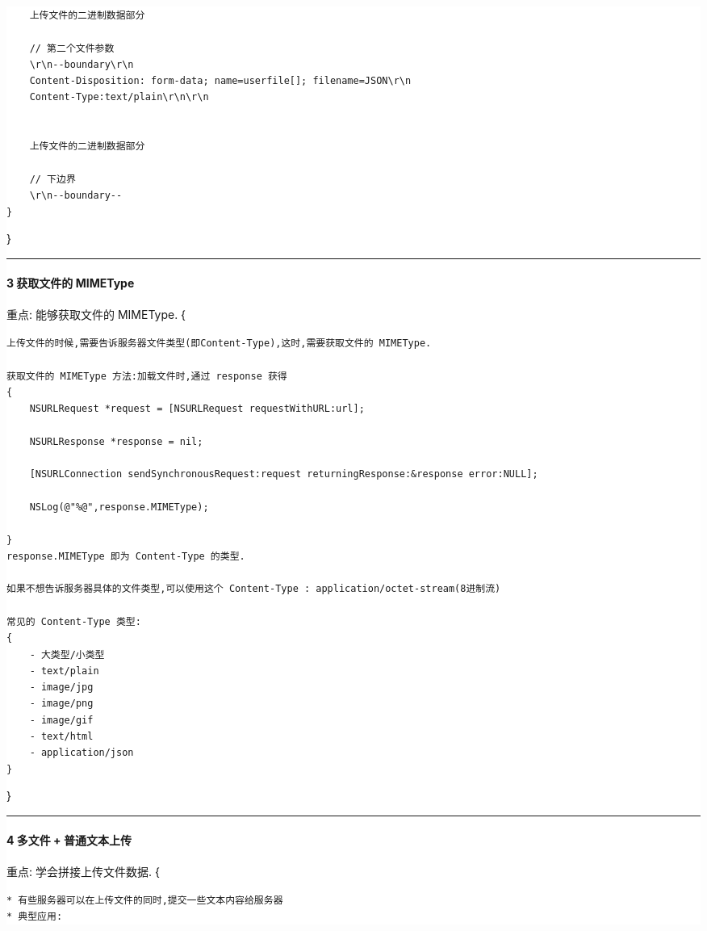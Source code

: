 
        上传文件的二进制数据部分

        // 第二个文件参数
        \r\n--boundary\r\n
        Content-Disposition: form-data; name=userfile[]; filename=JSON\r\n
        Content-Type:text/plain\r\n\r\n


        上传文件的二进制数据部分

        // 下边界
        \r\n--boundary--
    }
}

------------------------------------
#### 3 获取文件的 MIMEType
重点: 能够获取文件的 MIMEType.
{

    上传文件的时候,需要告诉服务器文件类型(即Content-Type),这时,需要获取文件的 MIMEType.

    获取文件的 MIMEType 方法:加载文件时,通过 response 获得
    {
        NSURLRequest *request = [NSURLRequest requestWithURL:url];

        NSURLResponse *response = nil;

        [NSURLConnection sendSynchronousRequest:request returningResponse:&response error:NULL];

        NSLog(@"%@",response.MIMEType);

    }
    response.MIMEType 即为 Content-Type 的类型.

    如果不想告诉服务器具体的文件类型,可以使用这个 Content-Type : application/octet-stream(8进制流)

    常见的 Content-Type 类型:
    {
        - 大类型/小类型
        - text/plain
        - image/jpg
        - image/png
        - image/gif
        - text/html
        - application/json
    }
}

------------------------------------
#### 4 多文件 + 普通文本上传
重点: 学会拼接上传文件数据.
{

    * 有些服务器可以在上传文件的同时,提交一些文本内容给服务器
    * 典型应用:
